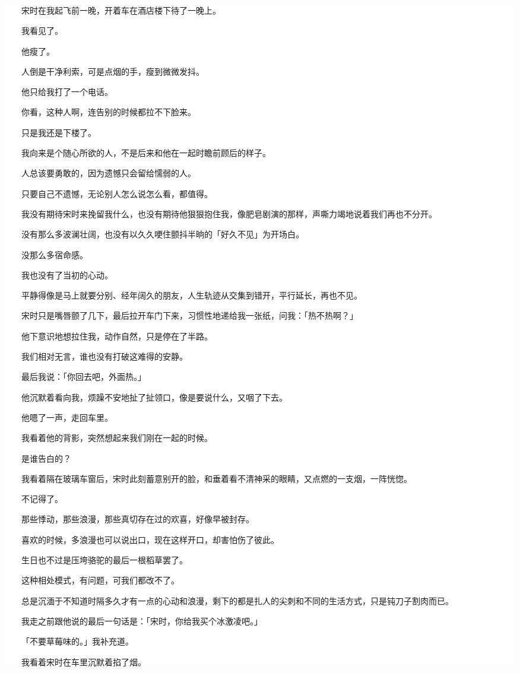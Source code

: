 &emsp;&emsp;宋时在我起飞前一晚，开着车在酒店楼下待了一晚上。  
  
&emsp;&emsp;我看见了。  
  
&emsp;&emsp;他瘦了。  
  
&emsp;&emsp;人倒是干净利索，可是点烟的手，瘦到微微发抖。  
  
&emsp;&emsp;他只给我打了一个电话。  
  
&emsp;&emsp;你看，这种人啊，连告别的时候都拉不下脸来。  
  
&emsp;&emsp;只是我还是下楼了。  
  
&emsp;&emsp;我向来是个随心所欲的人，不是后来和他在一起时瞻前顾后的样子。  
  
&emsp;&emsp;人总该要勇敢的，因为遗憾只会留给懦弱的人。  
  
&emsp;&emsp;只要自己不遗憾，无论别人怎么说怎么看，都值得。  
  
&emsp;&emsp;我没有期待宋时来挽留我什么，也没有期待他狠狠抱住我，像肥皂剧演的那样，声嘶力竭地说着我们再也不分开。  
  
&emsp;&emsp;没有那么多波澜壮阔，也没有以久久哽住颤抖半晌的「好久不见」为开场白。  
  
&emsp;&emsp;没那么多宿命感。  
  
&emsp;&emsp;我也没有了当初的心动。  
  
&emsp;&emsp;平静得像是马上就要分别、经年阔久的朋友，人生轨迹从交集到错开，平行延长，再也不见。  
  
&emsp;&emsp;宋时只是嘴唇颤了几下，最后拉开车门下来，习惯性地递给我一张纸，问我：「热不热啊？」  
  
&emsp;&emsp;他下意识地想拉住我，动作自然，只是停在了半路。  
  
&emsp;&emsp;我们相对无言，谁也没有打破这难得的安静。  
  
&emsp;&emsp;最后我说：「你回去吧，外面热。」  
  
&emsp;&emsp;他沉默着看向我，烦躁不安地扯了扯领口，像是要说什么，又咽了下去。  
  
&emsp;&emsp;他嗯了一声，走回车里。  
  
&emsp;&emsp;我看着他的背影，突然想起来我们刚在一起的时候。  
  
&emsp;&emsp;是谁告白的？  
  
&emsp;&emsp;我看着隔在玻璃车窗后，宋时此刻蓄意别开的脸，和垂着看不清神采的眼睛，又点燃的一支烟，一阵恍惚。  
  
&emsp;&emsp;不记得了。  
  
&emsp;&emsp;那些悸动，那些浪漫，那些真切存在过的欢喜，好像早被封存。  
  
&emsp;&emsp;喜欢的时候，多浪漫也可以说出口，现在这样开口，却害怕伤了彼此。  
  
&emsp;&emsp;生日也不过是压垮骆驼的最后一根稻草罢了。  
  
&emsp;&emsp;这种相处模式，有问题，可我们都改不了。  
  
&emsp;&emsp;总是沉湎于不知道时隔多久才有一点的心动和浪漫，剩下的都是扎人的尖刺和不同的生活方式，只是钝刀子割肉而已。  
  
&emsp;&emsp;我走之前跟他说的最后一句话是：「宋时，你给我买个冰激凌吧。」  
  
&emsp;&emsp;「不要草莓味的。」我补充道。  
  
&emsp;&emsp;我看着宋时在车里沉默着掐了烟。  
  